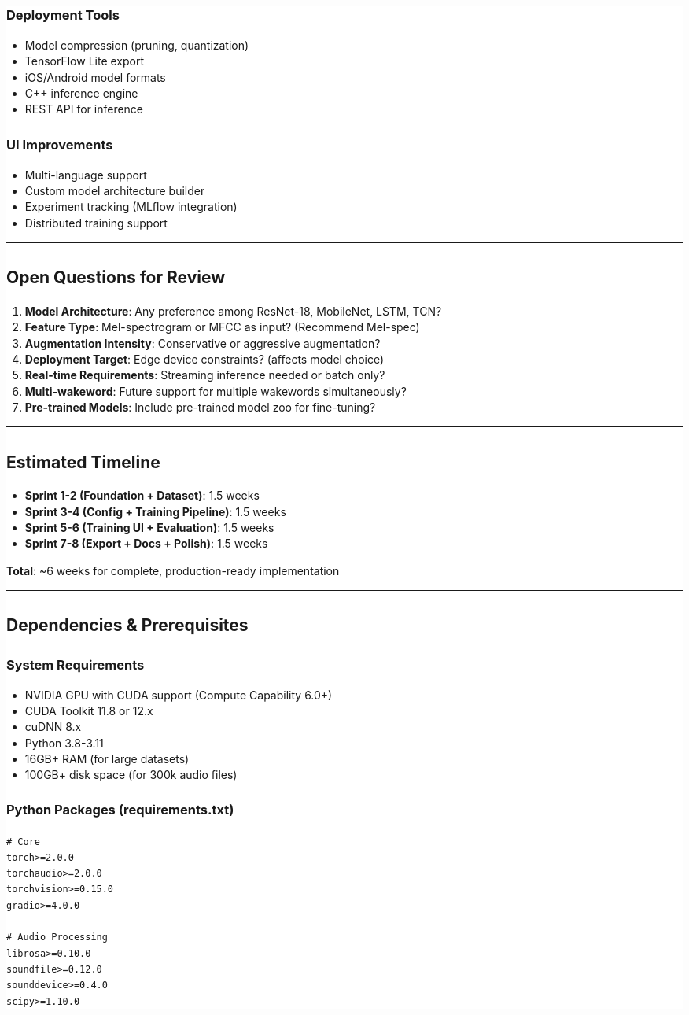 ### Deployment Tools
- Model compression (pruning, quantization)
- TensorFlow Lite export
- iOS/Android model formats
- C++ inference engine
- REST API for inference

### UI Improvements
- Multi-language support
- Custom model architecture builder
- Experiment tracking (MLflow integration)
- Distributed training support

---

## Open Questions for Review

1. **Model Architecture**: Any preference among ResNet-18, MobileNet, LSTM, TCN?
2. **Feature Type**: Mel-spectrogram or MFCC as input? (Recommend Mel-spec)
3. **Augmentation Intensity**: Conservative or aggressive augmentation?
4. **Deployment Target**: Edge device constraints? (affects model choice)
5. **Real-time Requirements**: Streaming inference needed or batch only?
6. **Multi-wakeword**: Future support for multiple wakewords simultaneously?
7. **Pre-trained Models**: Include pre-trained model zoo for fine-tuning?

---

## Estimated Timeline

- **Sprint 1-2 (Foundation + Dataset)**: 1.5 weeks
- **Sprint 3-4 (Config + Training Pipeline)**: 1.5 weeks
- **Sprint 5-6 (Training UI + Evaluation)**: 1.5 weeks
- **Sprint 7-8 (Export + Docs + Polish)**: 1.5 weeks

**Total**: ~6 weeks for complete, production-ready implementation

---

## Dependencies & Prerequisites

### System Requirements
- NVIDIA GPU with CUDA support (Compute Capability 6.0+)
- CUDA Toolkit 11.8 or 12.x
- cuDNN 8.x
- Python 3.8-3.11
- 16GB+ RAM (for large datasets)
- 100GB+ disk space (for 300k audio files)

### Python Packages (requirements.txt)
```
# Core
torch>=2.0.0
torchaudio>=2.0.0
torchvision>=0.15.0
gradio>=4.0.0

# Audio Processing
librosa>=0.10.0
soundfile>=0.12.0
sounddevice>=0.4.0
scipy>=1.10.0

```